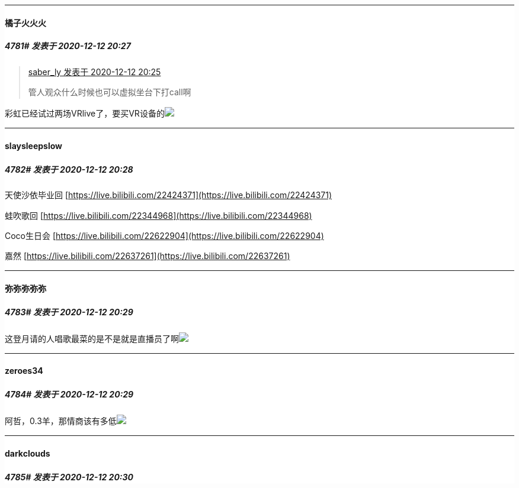 
-----

####  橘子火火火  
##### 4781#       发表于 2020-12-12 20:27


<blockquote><a href="httphttps://bbs.saraba1st.com/2b/forum.php?mod=redirect&amp;goto=findpost&amp;pid=49698869&amp;ptid=1976378" target="_blank">saber_ly 发表于 2020-12-12 20:25</a>

管人观众什么时候也可以虚拟坐台下打call啊</blockquote>
彩虹已经试过两场VRlive了，要买VR设备的<img src="https://static.saraba1st.com/image/smiley/face2017/067.png" referrerpolicy="no-referrer">


-----

####  slaysleepslow  
##### 4782#       发表于 2020-12-12 20:28


天使沙依毕业回
[https://live.bilibili.com/22424371](https://live.bilibili.com/22424371)


蛙吹歌回
[https://live.bilibili.com/22344968](https://live.bilibili.com/22344968)


Coco生日会
[https://live.bilibili.com/22622904](https://live.bilibili.com/22622904)


嘉然
[https://live.bilibili.com/22637261](https://live.bilibili.com/22637261)


-----

####  弥弥弥弥弥  
##### 4783#       发表于 2020-12-12 20:29


这登月请的人唱歌最菜的是不是就是直播员了啊<img src="https://static.saraba1st.com/image/smiley/face2017/067.png" referrerpolicy="no-referrer">


-----

####  zeroes34  
##### 4784#       发表于 2020-12-12 20:29


阿哲，0.3羊，那情商该有多低<img src="https://static.saraba1st.com/image/smiley/face2017/067.png" referrerpolicy="no-referrer">


-----

####  darkclouds  
##### 4785#       发表于 2020-12-12 20:30
